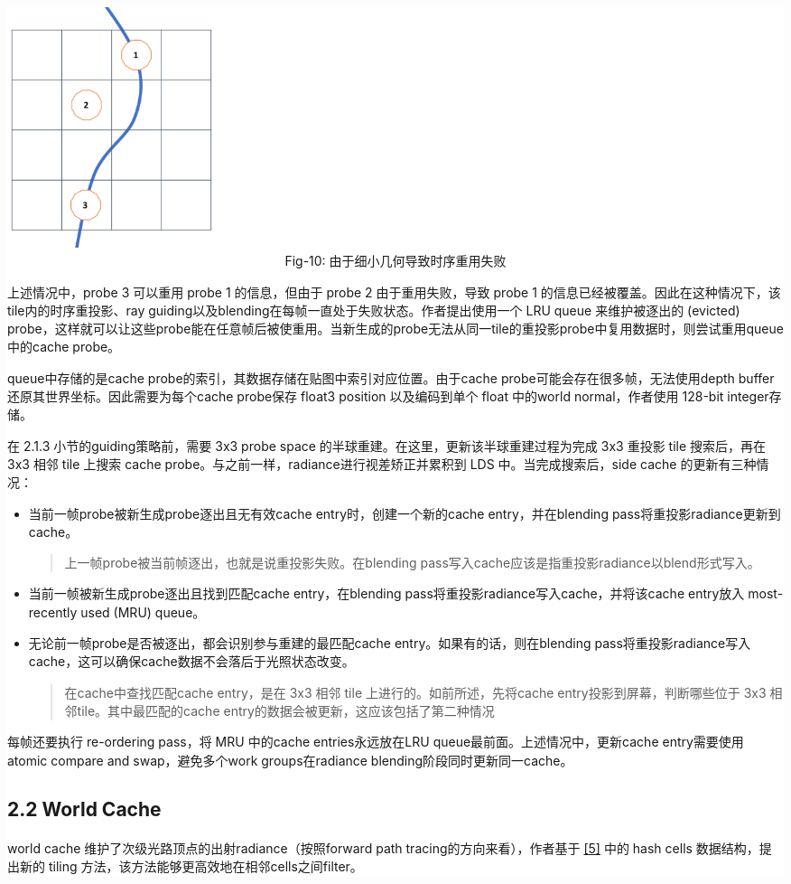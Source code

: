 <img src="/images/Paper Notes/GI/GI-1.0 A Fast Scalable Two-Level Radiance Caching Scheme for Real-Time Global Illumination.assets/image-20240415163819243.png" alt="image-20240415163819243" style="zoom: 67%;" />

<center>Fig-10: 由于细小几何导致时序重用失败</center>

上述情况中，probe 3 可以重用 probe 1 的信息，但由于 probe 2 由于重用失败，导致 probe 1 的信息已经被覆盖。因此在这种情况下，该tile内的时序重投影、ray guiding以及blending在每帧一直处于失败状态。作者提出使用一个 LRU queue 来维护被逐出的 (evicted) probe，这样就可以让这些probe能在任意帧后被使重用。当新生成的probe无法从同一tile的重投影probe中复用数据时，则尝试重用queue中的cache probe。

queue中存储的是cache probe的索引，其数据存储在贴图中索引对应位置。由于cache probe可能会存在很多帧，无法使用depth buffer还原其世界坐标。因此需要为每个cache probe保存 float3 position 以及编码到单个 float 中的world normal，作者使用 128-bit integer存储。 

在 2.1.3 小节的guiding策略前，需要 3x3 probe space 的半球重建。在这里，更新该半球重建过程为完成 3x3 重投影 tile 搜索后，再在 3x3 相邻 tile 上搜索 cache probe。与之前一样，radiance进行视差矫正并累积到 LDS 中。当完成搜索后，side cache 的更新有三种情况：

- 当前一帧probe被新生成probe逐出且无有效cache entry时，创建一个新的cache entry，并在blending pass将重投影radiance更新到cache。

  > 上一帧probe被当前帧逐出，也就是说重投影失败。在blending pass写入cache应该是指重投影radiance以blend形式写入。

- 当前一帧被新生成probe逐出且找到匹配cache entry，在blending pass将重投影radiance写入cache，并将该cache entry放入 most-recently used (MRU) queue。

- 无论前一帧probe是否被逐出，都会识别参与重建的最匹配cache entry。如果有的话，则在blending pass将重投影radiance写入cache，这可以确保cache数据不会落后于光照状态改变。

  > 在cache中查找匹配cache entry，是在 3x3 相邻 tile 上进行的。如前所述，先将cache entry投影到屏幕，判断哪些位于 3x3 相邻tile。其中最匹配的cache entry的数据会被更新，这应该包括了第二种情况

每帧还要执行 re-ordering pass，将 MRU 中的cache entries永远放在LRU queue最前面。上述情况中，更新cache entry需要使用 atomic compare and swap，避免多个work groups在radiance blending阶段同时更新同一cache。

## 2.2 World Cache

world cache 维护了次级光路顶点的出射radiance（按照forward path tracing的方向来看），作者基于 [[5]](#[5]) 中的 hash cells 数据结构，提出新的 tiling 方法，该方法能够更高效地在相邻cells之间filter。
